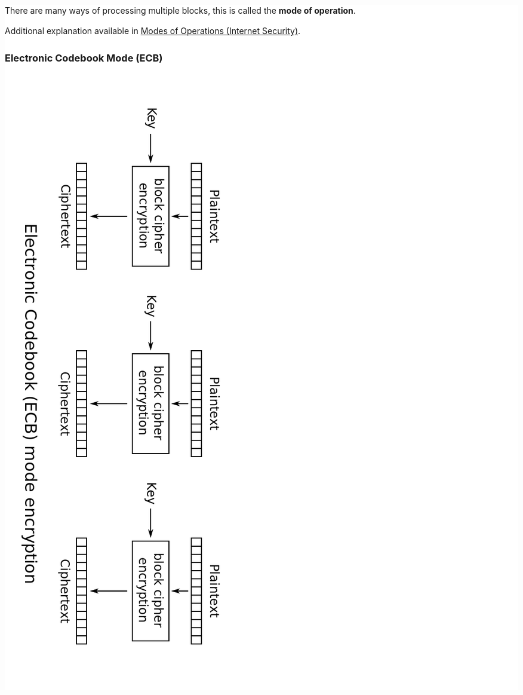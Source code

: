 There are many ways of processing multiple blocks, this is called the **mode of operation**.

Additional explanation available in [Modes of Operations (Internet Security)](../../internet-security/2023-09-18-symmetric-key-cryptography-2#modes-of-operations).

### Electronic Codebook Mode (ECB)

![is-03-ecb-encryption.png](../../../assets/img/posts/is-03-ecb-encryption.png#)
